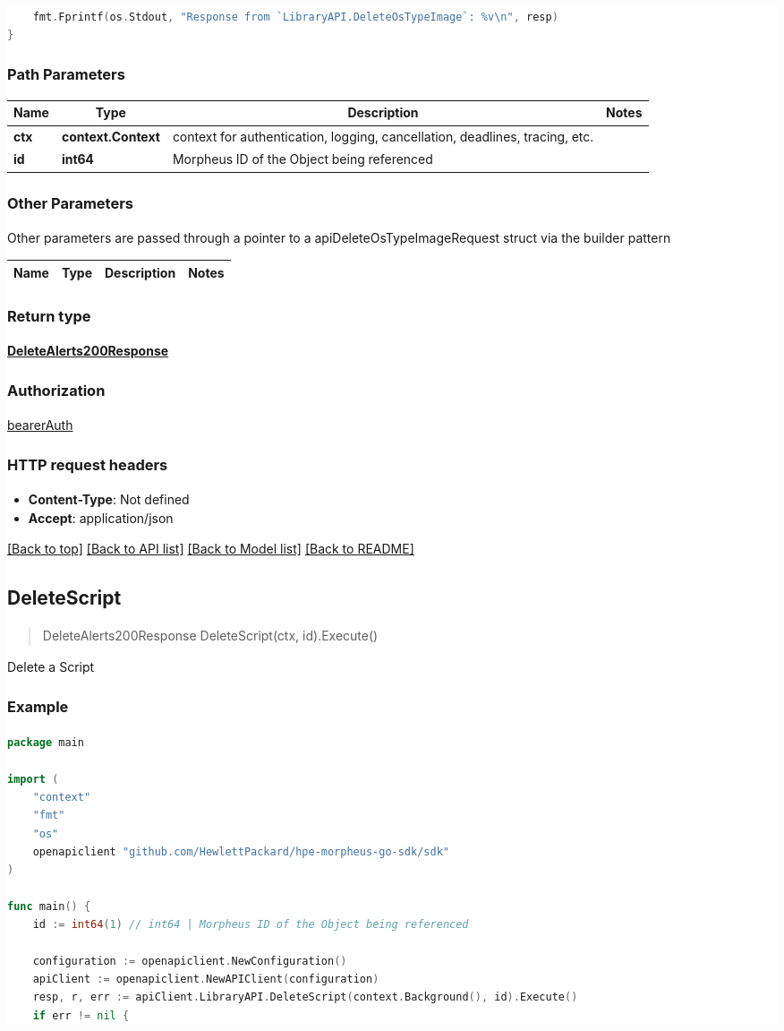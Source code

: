 ```go
	fmt.Fprintf(os.Stdout, "Response from `LibraryAPI.DeleteOsTypeImage`: %v\n", resp)
}
```

### Path Parameters


Name | Type | Description  | Notes
------------- | ------------- | ------------- | -------------
**ctx** | **context.Context** | context for authentication, logging, cancellation, deadlines, tracing, etc.
**id** | **int64** | Morpheus ID of the Object being referenced | 

### Other Parameters

Other parameters are passed through a pointer to a apiDeleteOsTypeImageRequest struct via the builder pattern


Name | Type | Description  | Notes
------------- | ------------- | ------------- | -------------


### Return type

[**DeleteAlerts200Response**](DeleteAlerts200Response.md)

### Authorization

[bearerAuth](../README.md#bearerAuth)

### HTTP request headers

- **Content-Type**: Not defined
- **Accept**: application/json

[[Back to top]](#) [[Back to API list]](../README.md#documentation-for-api-endpoints)
[[Back to Model list]](../README.md#documentation-for-models)
[[Back to README]](../README.md)


## DeleteScript

> DeleteAlerts200Response DeleteScript(ctx, id).Execute()

Delete a Script



### Example

```go
package main

import (
	"context"
	"fmt"
	"os"
	openapiclient "github.com/HewlettPackard/hpe-morpheus-go-sdk/sdk"
)

func main() {
	id := int64(1) // int64 | Morpheus ID of the Object being referenced

	configuration := openapiclient.NewConfiguration()
	apiClient := openapiclient.NewAPIClient(configuration)
	resp, r, err := apiClient.LibraryAPI.DeleteScript(context.Background(), id).Execute()
	if err != nil {
```
